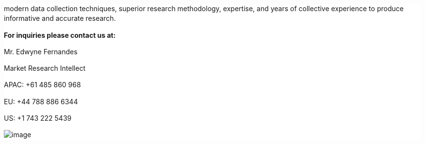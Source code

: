modern data collection techniques, superior research methodology, expertise, and years of collective experience to produce informative and accurate research.</span></p><p><strong>For inquiries please contact us at:</strong></p><p>Mr. Edwyne Fernandes</p><p>Market Research Intellect</p><p>APAC: +61 485 860 968</p><p>EU: +44 788 886 6344</p><p>US: +1 743 222 5439</p>
![image](https://github.com/user-attachments/assets/6683f293-a1d4-4267-9eda-40588b0ecb68)
